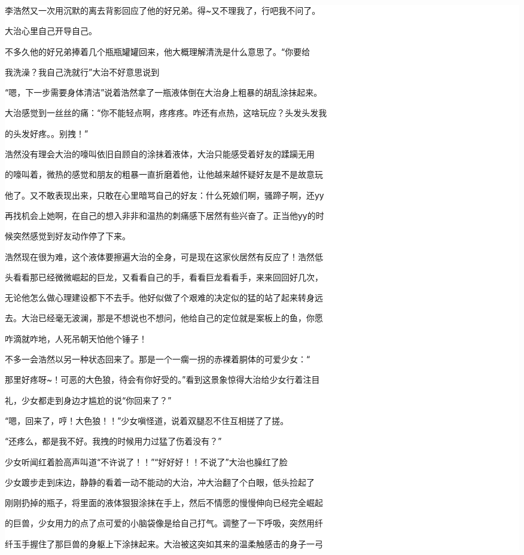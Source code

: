 李浩然又一次用沉默的离去背影回应了他的好兄弟。得~又不理我了，行吧我不问了。

大治心里自己开导自己。



不多久他的好兄弟捧着几个瓶瓶罐罐回来，他大概理解清洗是什么意思了。“你要给

我洗澡？我自己洗就行”大治不好意思说到



“嗯，下一步需要身体清洁”说着浩然拿了一瓶液体倒在大治身上粗暴的胡乱涂抹起来。



大治感觉到一丝丝的痛：“你不能轻点啊，疼疼疼。咋还有点热，这啥玩应？头发头发我

的头发好疼。。别拽！”



浩然没有理会大治的嚎叫依旧自顾自的涂抹着液体，大治只能感受着好友的蹂躏无用

的嚎叫着，微热的感觉和朋友的粗暴一直折磨着他，让他越来越怀疑好友是不是故意玩

他了。又不敢表现出来，只敢在心里暗骂自己的好友：什么死娘们啊，骚蹄子啊，还yy

再找机会上她啊，在自己的想入非非和温热的刺痛感下居然有些兴奋了。正当他yy的时

候突然感觉到好友动作停了下来。



浩然现在很为难，这个液体要擦遍大治的全身，可是现在这家伙居然有反应了！浩然低

头看看那已经微微崛起的巨龙，又看看自己的手，看看巨龙看看手，来来回回好几次，

无论他怎么做心理建设都下不去手。他好似做了个艰难的决定似的猛的站了起来转身远

去。大治已经毫无波澜，那是不想说也不想问，他给自己的定位就是案板上的鱼，你愿

咋滴就咋地，人死吊朝天怕他个锤子！



不多一会浩然以另一种状态回来了。那是一个一瘸一拐的赤裸着胴体的可爱少女：“

那里好疼呀~！可恶的大色狼，待会有你好受的。”看到这景象惊得大治给少女行着注目

礼，少女都走到身边才尴尬的说“你回来了？”



“嗯，回来了，哼！大色狼！！”少女嗔怪道，说着双腿忍不住互相搓了了搓。

“还疼么，都是我不好。我拽的时候用力过猛了伤着没有？”



少女听闻红着脸高声叫道“不许说了！！”“好好好！！不说了”大治也臊红了脸



少女踱步走到床边，静静的看着一动不能动的大治，冲大治翻了个白眼，低头捡起了

刚刚扔掉的瓶子，将里面的液体狠狠涂抹在手上，然后不情愿的慢慢伸向已经完全崛起

的巨兽，少女用力的点了点可爱的小脑袋像是给自己打气。调整了一下呼吸，突然用纤

纤玉手握住了那巨兽的身躯上下涂抹起来。大治被这突如其来的温柔触感击的身子一弓
